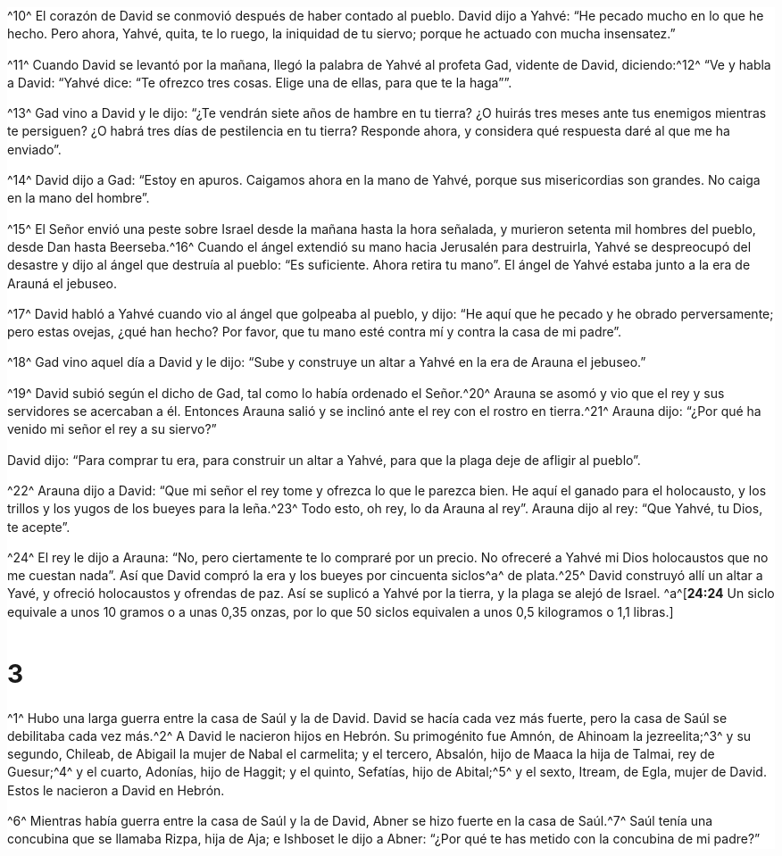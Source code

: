 ^10^ El corazón de David se conmovió después de haber contado al pueblo. David dijo a Yahvé: “He pecado mucho en lo que he hecho. Pero ahora, Yahvé, quita, te lo ruego, la iniquidad de tu siervo; porque he actuado con mucha insensatez.”

^11^ Cuando David se levantó por la mañana, llegó la palabra de Yahvé al profeta Gad, vidente de David, diciendo:^12^ “Ve y habla a David: “Yahvé dice: “Te ofrezco tres cosas. Elige una de ellas, para que te la haga””.

^13^ Gad vino a David y le dijo: “¿Te vendrán siete años de hambre en tu tierra? ¿O huirás tres meses ante tus enemigos mientras te persiguen? ¿O habrá tres días de pestilencia en tu tierra? Responde ahora, y considera qué respuesta daré al que me ha enviado”.

^14^ David dijo a Gad: “Estoy en apuros. Caigamos ahora en la mano de Yahvé, porque sus misericordias son grandes. No caiga en la mano del hombre”.

^15^ El Señor envió una peste sobre Israel desde la mañana hasta la hora señalada, y murieron setenta mil hombres del pueblo, desde Dan hasta Beerseba.^16^ Cuando el ángel extendió su mano hacia Jerusalén para destruirla, Yahvé se despreocupó del desastre y dijo al ángel que destruía al pueblo: “Es suficiente. Ahora retira tu mano”. El ángel de Yahvé estaba junto a la era de Arauná el jebuseo.

^17^ David habló a Yahvé cuando vio al ángel que golpeaba al pueblo, y dijo: “He aquí que he pecado y he obrado perversamente; pero estas ovejas, ¿qué han hecho? Por favor, que tu mano esté contra mí y contra la casa de mi padre”.

^18^ Gad vino aquel día a David y le dijo: “Sube y construye un altar a Yahvé en la era de Arauna el jebuseo.”

^19^ David subió según el dicho de Gad, tal como lo había ordenado el Señor.^20^ Arauna se asomó y vio que el rey y sus servidores se acercaban a él. Entonces Arauna salió y se inclinó ante el rey con el rostro en tierra.^21^ Arauna dijo: “¿Por qué ha venido mi señor el rey a su siervo?”

David dijo: “Para comprar tu era, para construir un altar a Yahvé, para que la plaga deje de afligir al pueblo”.

^22^ Arauna dijo a David: “Que mi señor el rey tome y ofrezca lo que le parezca bien. He aquí el ganado para el holocausto, y los trillos y los yugos de los bueyes para la leña.^23^ Todo esto, oh rey, lo da Arauna al rey”. Arauna dijo al rey: “Que Yahvé, tu Dios, te acepte”.

^24^ El rey le dijo a Arauna: “No, pero ciertamente te lo compraré por un precio. No ofreceré a Yahvé mi Dios holocaustos que no me cuestan nada”. Así que David compró la era y los bueyes por cincuenta siclos^a^ de plata.^25^ David construyó allí un altar a Yavé, y ofreció holocaustos y ofrendas de paz. Así se suplicó a Yahvé por la tierra, y la plaga se alejó de Israel.
^a^[**24:24** Un siclo equivale a unos 10 gramos o a unas 0,35 onzas, por lo que 50 siclos equivalen a unos 0,5 kilogramos o 1,1 libras.]

# 3
^1^ Hubo una larga guerra entre la casa de Saúl y la de David. David se hacía cada vez más fuerte, pero la casa de Saúl se debilitaba cada vez más.^2^ A David le nacieron hijos en Hebrón. Su primogénito fue Amnón, de Ahinoam la jezreelita;^3^ y su segundo, Chileab, de Abigail la mujer de Nabal el carmelita; y el tercero, Absalón, hijo de Maaca la hija de Talmai, rey de Guesur;^4^ y el cuarto, Adonías, hijo de Haggit; y el quinto, Sefatías, hijo de Abital;^5^ y el sexto, Itream, de Egla, mujer de David. Estos le nacieron a David en Hebrón.

^6^ Mientras había guerra entre la casa de Saúl y la de David, Abner se hizo fuerte en la casa de Saúl.^7^ Saúl tenía una concubina que se llamaba Rizpa, hija de Aja; e Ishboset le dijo a Abner: “¿Por qué te has metido con la concubina de mi padre?”
